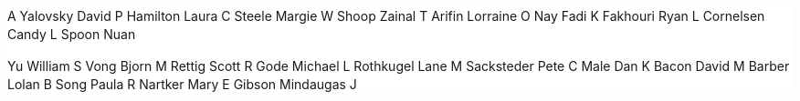 A
Yalovsky
David
P
Hamilton
Laura
C
Steele
Margie
W
Shoop
Zainal
T
Arifin
Lorraine
O
Nay
Fadi
K
Fakhouri
Ryan
L
Cornelsen
Candy
L
Spoon
Nuan

Yu
William
S
Vong
Bjorn
M
Rettig
Scott
R
Gode
Michael
L
Rothkugel
Lane
M
Sacksteder
Pete
C
Male
Dan
K
Bacon
David
M
Barber
Lolan
B
Song
Paula
R
Nartker
Mary
E
Gibson
Mindaugas
J